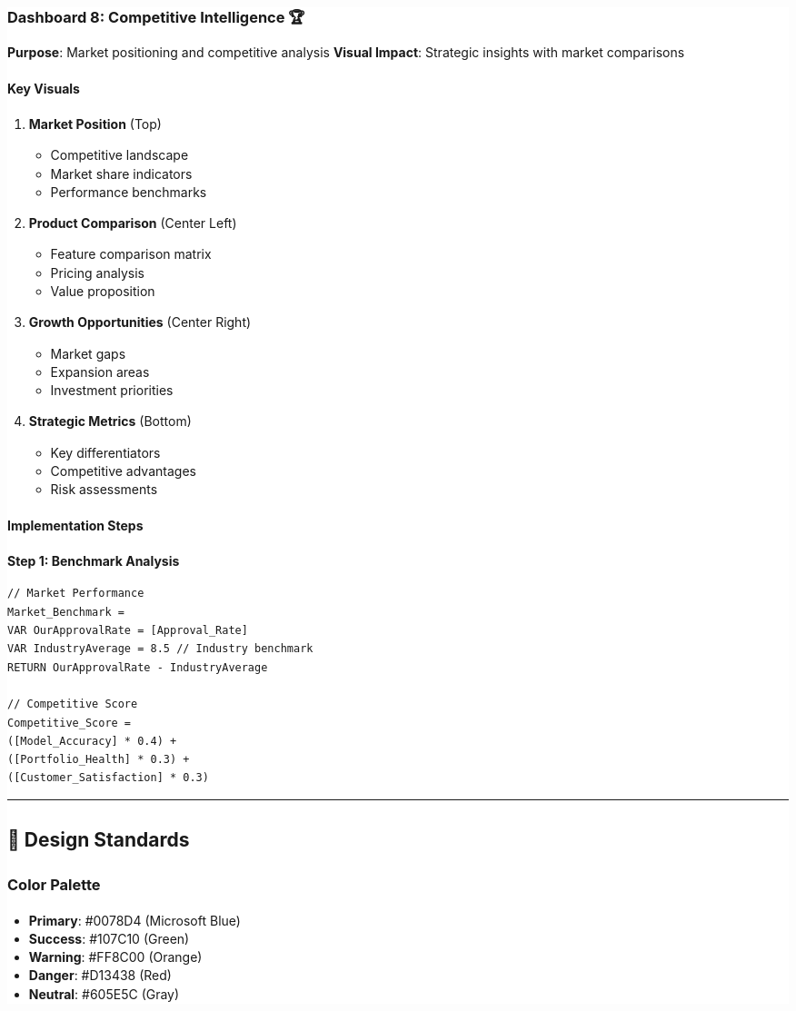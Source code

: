 
### **Dashboard 8: Competitive Intelligence** 🏆
**Purpose**: Market positioning and competitive analysis
**Visual Impact**: Strategic insights with market comparisons

#### **Key Visuals**
1. **Market Position** (Top)
   - Competitive landscape
   - Market share indicators
   - Performance benchmarks

2. **Product Comparison** (Center Left)
   - Feature comparison matrix
   - Pricing analysis
   - Value proposition

3. **Growth Opportunities** (Center Right)
   - Market gaps
   - Expansion areas
   - Investment priorities

4. **Strategic Metrics** (Bottom)
   - Key differentiators
   - Competitive advantages
   - Risk assessments

#### **Implementation Steps**

**Step 1: Benchmark Analysis**
```dax
// Market Performance
Market_Benchmark = 
VAR OurApprovalRate = [Approval_Rate]
VAR IndustryAverage = 8.5 // Industry benchmark
RETURN OurApprovalRate - IndustryAverage

// Competitive Score
Competitive_Score = 
([Model_Accuracy] * 0.4) + 
([Portfolio_Health] * 0.3) + 
([Customer_Satisfaction] * 0.3)
```

---

## 🎨 Design Standards

### **Color Palette**
- **Primary**: #0078D4 (Microsoft Blue)
- **Success**: #107C10 (Green)
- **Warning**: #FF8C00 (Orange)
- **Danger**: #D13438 (Red)
- **Neutral**: #605E5C (Gray)
